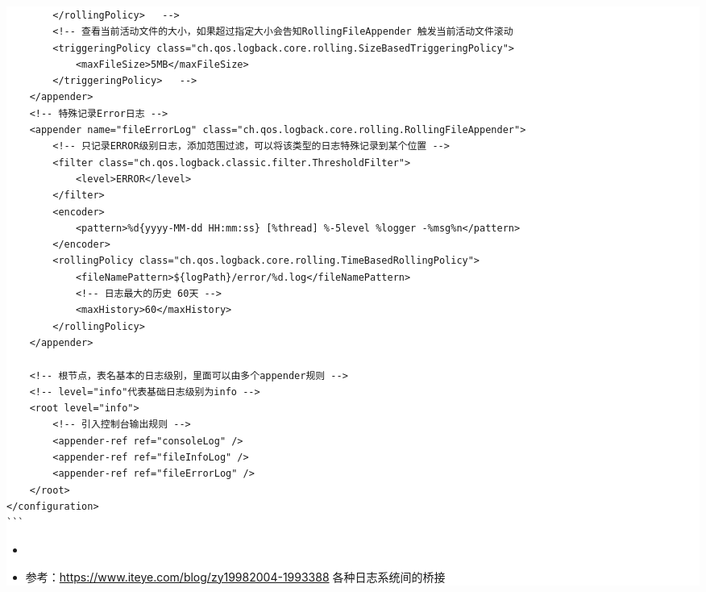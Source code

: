             </rollingPolicy>   -->
            <!-- 查看当前活动文件的大小，如果超过指定大小会告知RollingFileAppender 触发当前活动文件滚动
            <triggeringPolicy class="ch.qos.logback.core.rolling.SizeBasedTriggeringPolicy">
                <maxFileSize>5MB</maxFileSize>
            </triggeringPolicy>   -->
        </appender>
        <!-- 特殊记录Error日志 -->
        <appender name="fileErrorLog" class="ch.qos.logback.core.rolling.RollingFileAppender">
            <!-- 只记录ERROR级别日志，添加范围过滤，可以将该类型的日志特殊记录到某个位置 -->
            <filter class="ch.qos.logback.classic.filter.ThresholdFilter">
                <level>ERROR</level>
            </filter>
            <encoder>
                <pattern>%d{yyyy-MM-dd HH:mm:ss} [%thread] %-5level %logger -%msg%n</pattern>
            </encoder>
            <rollingPolicy class="ch.qos.logback.core.rolling.TimeBasedRollingPolicy">
                <fileNamePattern>${logPath}/error/%d.log</fileNamePattern>
                <!-- 日志最大的历史 60天 -->
                <maxHistory>60</maxHistory>
            </rollingPolicy>
        </appender>
    
        <!-- 根节点，表名基本的日志级别，里面可以由多个appender规则 -->
        <!-- level="info"代表基础日志级别为info -->
        <root level="info">
            <!-- 引入控制台输出规则 -->
            <appender-ref ref="consoleLog" />
            <appender-ref ref="fileInfoLog" />
            <appender-ref ref="fileErrorLog" />
        </root>
    </configuration>
    ```

  * 







* 参考：https://www.iteye.com/blog/zy19982004-1993388 各种日志系统间的桥接